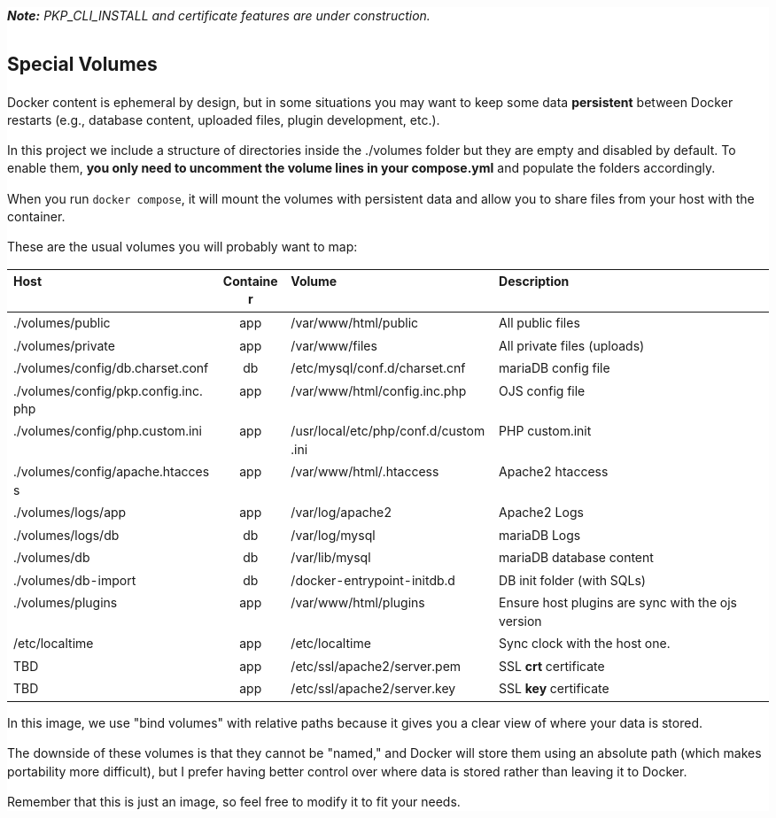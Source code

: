 
_**Note:** PKP_CLI_INSTALL and certificate features are under construction._

## Special Volumes

Docker content is ephemeral by design, but in some situations you may want
to keep some data **persistent** between Docker restarts (e.g., database content,
uploaded files, plugin development, etc.).

In this project we include a structure of directories inside the ./volumes folder
but they are empty and disabled by default.
To enable them, **you only need to uncomment the volume lines in your
compose.yml** and populate the folders accordingly.

When you run `docker compose`, it will mount the volumes with persistent
data and allow you to share files from your host with the container.

These are the usual volumes you will probably want to map:


| Host                                    | Container  | Volume                                | Description                    |
|:----------------------------------------|:----------:|:--------------------------------------|:-------------------------------|
| ./volumes/public                        | app        | /var/www/html/public                  | All public files               |
| ./volumes/private                       | app        | /var/www/files                        | All private files (uploads)    |
| ./volumes/config/db.charset.conf        | db         | /etc/mysql/conf.d/charset.cnf         | mariaDB config file            |
| ./volumes/config/pkp.config.inc.php     | app        | /var/www/html/config.inc.php          | OJS config file                |
| ./volumes/config/php.custom.ini         | app        | /usr/local/etc/php/conf.d/custom.ini  | PHP custom.init                |
| ./volumes/config/apache.htaccess        | app        | /var/www/html/.htaccess               | Apache2 htaccess               |
| ./volumes/logs/app                      | app        | /var/log/apache2                      | Apache2 Logs                   |
| ./volumes/logs/db                       | db         | /var/log/mysql                        | mariaDB Logs                   |
| ./volumes/db                            | db         | /var/lib/mysql                        | mariaDB database content       |
| ./volumes/db-import                     | db         | /docker-entrypoint-initdb.d           | DB init folder (with SQLs)     |
| ./volumes/plugins                       | app        | /var/www/html/plugins                 | Ensure host plugins are sync with the ojs version |
| /etc/localtime                          | app        | /etc/localtime                        | Sync clock with the host one.  |
| TBD                                     | app        | /etc/ssl/apache2/server.pem           | SSL **crt** certificate        |
| TBD                                     | app        | /etc/ssl/apache2/server.key           | SSL **key** certificate        |

In this image, we use "bind volumes" with relative paths because it gives you a clear view of where your data is stored.

The downside of these volumes is that they cannot be "named," and Docker will
store them using an absolute path (which makes portability more difficult),
but I prefer having better control over where data is stored rather than leaving it to Docker.

Remember that this is just an image, so feel free to modify it to fit your needs.
